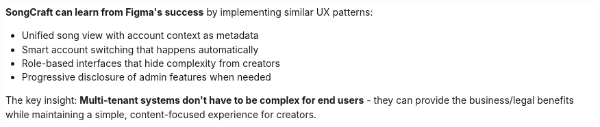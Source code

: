 **SongCraft can learn from Figma's success** by implementing similar UX patterns:

- Unified song view with account context as metadata
- Smart account switching that happens automatically
- Role-based interfaces that hide complexity from creators
- Progressive disclosure of admin features when needed

The key insight: **Multi-tenant systems don't have to be complex for end users** - they can provide the business/legal benefits while maintaining a simple, content-focused experience for creators.
